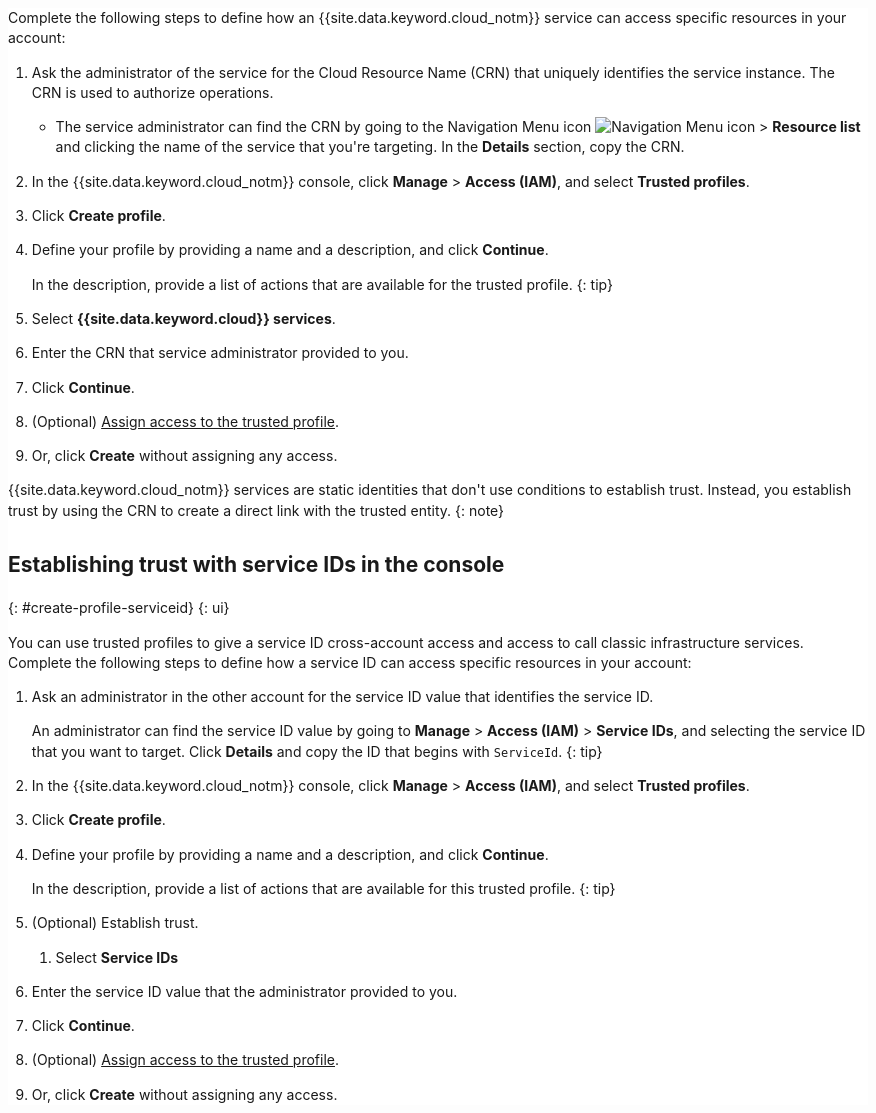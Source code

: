Complete the following steps to define how an {{site.data.keyword.cloud_notm}} service can access specific resources in your account:

1. Ask the administrator of the service for the Cloud Resource Name (CRN) that uniquely identifies the service instance. The CRN is used to authorize operations.
   - The service administrator can find the CRN by going to the Navigation Menu icon ![Navigation Menu icon](../icons/icon_hamburger.svg "Menu") > **Resource list** and clicking the name of the service that you're targeting. In the **Details** section, copy the CRN.
1. In the {{site.data.keyword.cloud_notm}} console, click **Manage** > **Access (IAM)**, and select **Trusted profiles**.
1. Click **Create profile**.
1. Define your profile by providing a name and a description, and click **Continue**.

   In the description, provide a list of actions that are available for the trusted profile.
   {: tip}

1. Select **{{site.data.keyword.cloud}} services**.
1. Enter the CRN that service administrator provided to you.
1. Click **Continue**.
1. (Optional) [Assign access to the trusted profile](/docs/account?topic=account-create-trusted-profile#tp-access).
1. Or, click **Create** without assigning any access.

{{site.data.keyword.cloud_notm}} services are static identities that don't use conditions to establish trust. Instead, you establish trust by using the CRN to create a direct link with the trusted entity.
{: note}

## Establishing trust with service IDs in the console
{: #create-profile-serviceid}
{: ui}

You can use trusted profiles to give a service ID cross-account access and access to call classic infrastructure services. Complete the following steps to define how a service ID can access specific resources in your account:

1. Ask an administrator in the other account for the service ID value that identifies the service ID.

   An administrator can find the service ID value by going to **Manage** > **Access (IAM)** > **Service IDs**, and selecting the service ID that you want to target. Click **Details** and copy the ID that begins with `ServiceId`.
   {: tip}

1. In the {{site.data.keyword.cloud_notm}} console, click **Manage** > **Access (IAM)**, and select **Trusted profiles**.
1. Click **Create profile**.
1. Define your profile by providing a name and a description, and click **Continue**.

   In the description, provide a list of actions that are available for this trusted profile.
   {: tip}

1. (Optional) Establish trust.
   1. Select **Service IDs**
1. Enter the service ID value that the administrator provided to you.
1. Click **Continue**.
1. (Optional) [Assign access to the trusted profile](/docs/account?topic=account-create-trusted-profile#tp-access).
1. Or, click **Create** without assigning any access.
